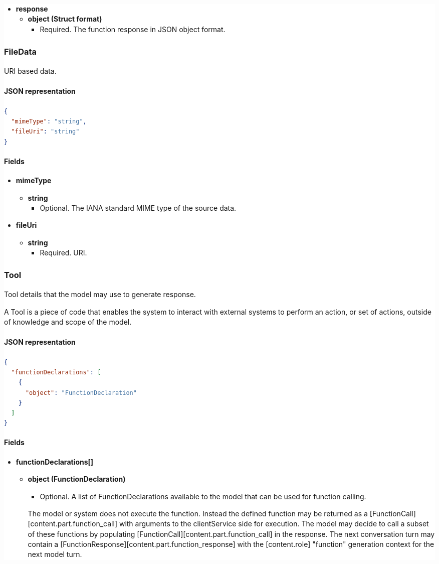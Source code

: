 * **response**
    * **object (Struct format)**
        * Required. The function response in JSON object format.

### FileData

URI based data.

#### JSON representation

```json
{
  "mimeType": "string",
  "fileUri": "string"
}
```

#### Fields

* **mimeType**
    * **string**
        * Optional. The IANA standard MIME type of the source data.

* **fileUri**
    * **string**
        * Required. URI.

### Tool

Tool details that the model may use to generate response.

A Tool is a piece of code that enables the system to interact with external
systems to perform an action, or set of actions, outside of knowledge and scope
of the model.

#### JSON representation

```json
{
  "functionDeclarations": [
    {
      "object": "FunctionDeclaration"
    }
  ]
}
```

#### Fields

* **functionDeclarations[]**
    * **object (FunctionDeclaration)**
        * Optional. A list of FunctionDeclarations available to the model that
          can be used for function calling.

      The model or system does not execute the function. Instead the defined
      function may be returned as a [FunctionCall][content.part.function_call]
      with arguments to the clientService side for execution. The model may
      decide to
      call a subset of these functions by
      populating [FunctionCall][content.part.function_call] in the response. The
      next conversation turn may contain
      a [FunctionResponse][content.part.function_response] with
      the [content.role] "function" generation context for the next model turn.
